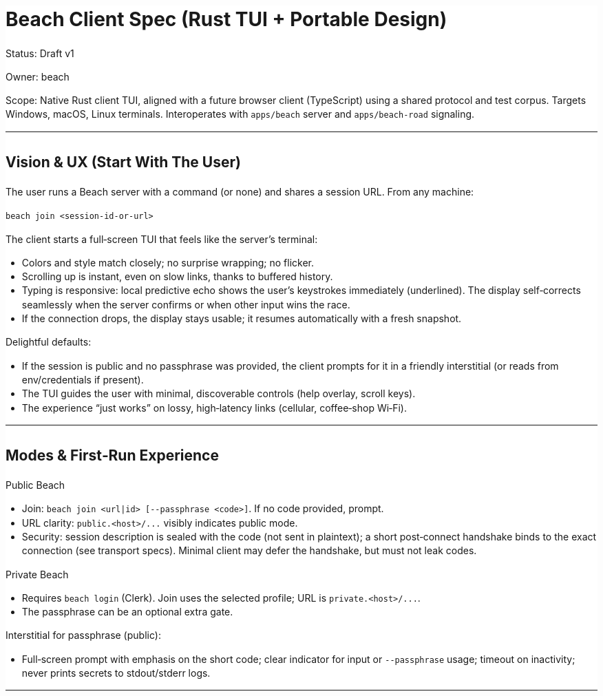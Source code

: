 # Beach Client Spec (Rust TUI + Portable Design)

Status: Draft v1

Owner: beach

Scope: Native Rust client TUI, aligned with a future browser client (TypeScript) using a shared protocol and test corpus. Targets Windows, macOS, Linux terminals. Interoperates with `apps/beach` server and `apps/beach-road` signaling.

---

## Vision & UX (Start With The User)

The user runs a Beach server with a command (or none) and shares a session URL. From any machine:

```
beach join <session-id-or-url>
```

The client starts a full‑screen TUI that feels like the server’s terminal:
- Colors and style match closely; no surprise wrapping; no flicker.
- Scrolling up is instant, even on slow links, thanks to buffered history.
- Typing is responsive: local predictive echo shows the user’s keystrokes immediately (underlined). The display self‑corrects seamlessly when the server confirms or when other input wins the race.
- If the connection drops, the display stays usable; it resumes automatically with a fresh snapshot.

Delightful defaults:
- If the session is public and no passphrase was provided, the client prompts for it in a friendly interstitial (or reads from env/credentials if present).
- The TUI guides the user with minimal, discoverable controls (help overlay, scroll keys).
- The experience “just works” on lossy, high‑latency links (cellular, coffee‑shop Wi‑Fi).

---

## Modes & First‑Run Experience

Public Beach
- Join: `beach join <url|id> [--passphrase <code>]`. If no code provided, prompt.
- URL clarity: `public.<host>/...` visibly indicates public mode.
- Security: session description is sealed with the code (not sent in plaintext); a short post‑connect handshake binds to the exact connection (see transport specs). Minimal client may defer the handshake, but must not leak codes.

Private Beach
- Requires `beach login` (Clerk). Join uses the selected profile; URL is `private.<host>/...`.
- The passphrase can be an optional extra gate.

Interstitial for passphrase (public):
- Full‑screen prompt with emphasis on the short code; clear indicator for input or `--passphrase` usage; timeout on inactivity; never prints secrets to stdout/stderr logs.

---
